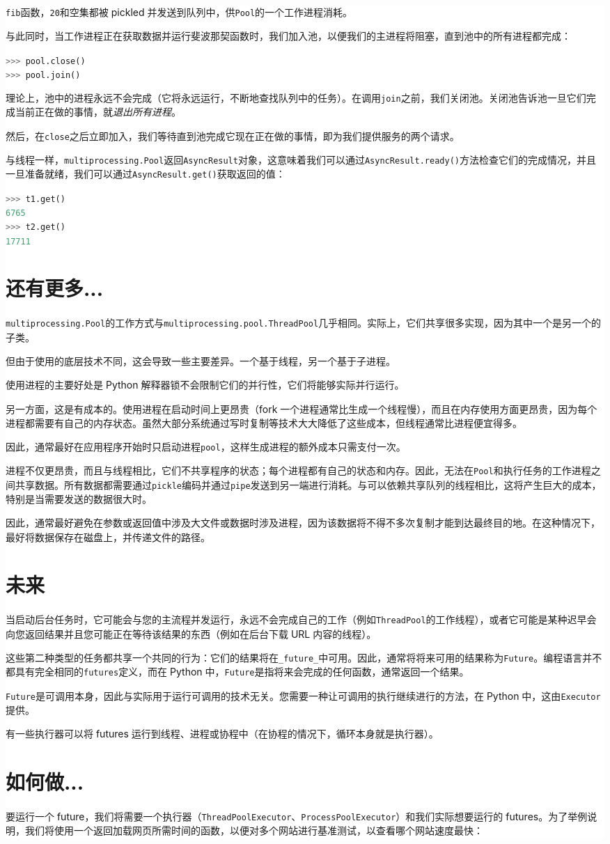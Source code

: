 `fib`函数，`20`和空集都被 pickled 并发送到队列中，供`Pool`的一个工作进程消耗。

与此同时，当工作进程正在获取数据并运行斐波那契函数时，我们加入池，以便我们的主进程将阻塞，直到池中的所有进程都完成：

```py
>>> pool.close()
>>> pool.join()
```

理论上，池中的进程永远不会完成（它将永远运行，不断地查找队列中的任务）。在调用`join`之前，我们关闭池。关闭池告诉池一旦它们完成当前正在做的事情，就*退出所有进程*。

然后，在`close`之后立即加入，我们等待直到池完成它现在正在做的事情，即为我们提供服务的两个请求。

与线程一样，`multiprocessing.Pool`返回`AsyncResult`对象，这意味着我们可以通过`AsyncResult.ready()`方法检查它们的完成情况，并且一旦准备就绪，我们可以通过`AsyncResult.get()`获取返回的值：

```py
>>> t1.get()
6765
>>> t2.get()
17711
```

# 还有更多...

`multiprocessing.Pool`的工作方式与`multiprocessing.pool.ThreadPool`几乎相同。实际上，它们共享很多实现，因为其中一个是另一个的子类。

但由于使用的底层技术不同，这会导致一些主要差异。一个基于线程，另一个基于子进程。

使用进程的主要好处是 Python 解释器锁不会限制它们的并行性，它们将能够实际并行运行。

另一方面，这是有成本的。使用进程在启动时间上更昂贵（fork 一个进程通常比生成一个线程慢），而且在内存使用方面更昂贵，因为每个进程都需要有自己的内存状态。虽然大部分系统通过写时复制等技术大大降低了这些成本，但线程通常比进程便宜得多。

因此，通常最好在应用程序开始时只启动进程`pool`，这样生成进程的额外成本只需支付一次。

进程不仅更昂贵，而且与线程相比，它们不共享程序的状态；每个进程都有自己的状态和内存。因此，无法在`Pool`和执行任务的工作进程之间共享数据。所有数据都需要通过`pickle`编码并通过`pipe`发送到另一端进行消耗。与可以依赖共享队列的线程相比，这将产生巨大的成本，特别是当需要发送的数据很大时。

因此，通常最好避免在参数或返回值中涉及大文件或数据时涉及进程，因为该数据将不得不多次复制才能到达最终目的地。在这种情况下，最好将数据保存在磁盘上，并传递文件的路径。

# 未来

当启动后台任务时，它可能会与您的主流程并发运行，永远不会完成自己的工作（例如`ThreadPool`的工作线程），或者它可能是某种迟早会向您返回结果并且您可能正在等待该结果的东西（例如在后台下载 URL 内容的线程）。

这些第二种类型的任务都共享一个共同的行为：它们的结果将在`_future_`中可用。因此，通常将将来可用的结果称为`Future`。编程语言并不都具有完全相同的`futures`定义，而在 Python 中，`Future`是指将来会完成的任何函数，通常返回一个结果。

`Future`是可调用本身，因此与实际用于运行可调用的技术无关。您需要一种让可调用的执行继续进行的方法，在 Python 中，这由`Executor`提供。

有一些执行器可以将 futures 运行到线程、进程或协程中（在协程的情况下，循环本身就是执行器）。

# 如何做...

要运行一个 future，我们将需要一个执行器（`ThreadPoolExecutor`、`ProcessPoolExecutor`）和我们实际想要运行的 futures。为了举例说明，我们将使用一个返回加载网页所需时间的函数，以便对多个网站进行基准测试，以查看哪个网站速度最快：
